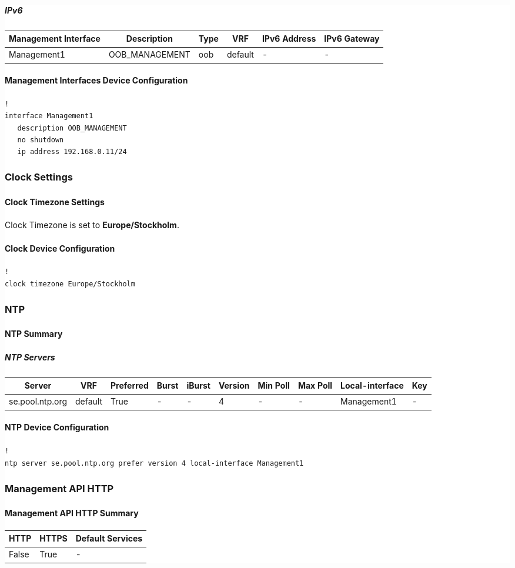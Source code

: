 ##### IPv6

| Management Interface | Description | Type | VRF | IPv6 Address | IPv6 Gateway |
| -------------------- | ----------- | ---- | --- | ------------ | ------------ |
| Management1 | OOB_MANAGEMENT | oob | default | - | - |

#### Management Interfaces Device Configuration

```eos
!
interface Management1
   description OOB_MANAGEMENT
   no shutdown
   ip address 192.168.0.11/24
```

### Clock Settings

#### Clock Timezone Settings

Clock Timezone is set to **Europe/Stockholm**.

#### Clock Device Configuration

```eos
!
clock timezone Europe/Stockholm
```

### NTP

#### NTP Summary

##### NTP Servers

| Server | VRF | Preferred | Burst | iBurst | Version | Min Poll | Max Poll | Local-interface | Key |
| ------ | --- | --------- | ----- | ------ | ------- | -------- | -------- | --------------- | --- |
| se.pool.ntp.org | default | True | - | - | 4 | - | - | Management1 | - |

#### NTP Device Configuration

```eos
!
ntp server se.pool.ntp.org prefer version 4 local-interface Management1
```

### Management API HTTP

#### Management API HTTP Summary

| HTTP | HTTPS | Default Services |
| ---- | ----- | ---------------- |
| False | True | - |
